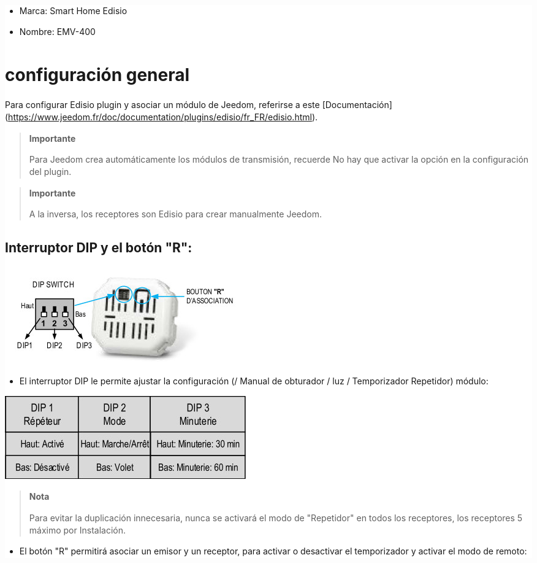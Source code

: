 -   Marca: Smart Home Edisio

-   Nombre: EMV-400

configuración general
======================

Para configurar Edisio plugin y asociar un módulo de Jeedom,
referirse a este
[Documentación] (https://www.jeedom.fr/doc/documentation/plugins/edisio/fr_FR/edisio.html).

> **Importante**
>
> Para Jeedom crea automáticamente los módulos de transmisión, recuerde
> No hay que activar la opción en la configuración del plugin.

> **Importante**
>
> A la inversa, los receptores son Edisio para crear manualmente
> Jeedom.

Interruptor DIP y el botón "R":
--------------------------

![bouton association](../images/emv.400/bouton_association.jpg)

-   El interruptor DIP le permite ajustar la configuración
    (/ Manual de obturador / luz / Temporizador Repetidor) módulo:

![dip switch](../images/emv.400/dip_switch.jpg)

> **Nota**
>
> Para evitar la duplicación innecesaria, nunca se activará el modo de
> "Repetidor" en todos los receptores, los receptores 5 máximo por
> Instalación.

-   El botón "R" permitirá asociar un emisor y un receptor,
    para activar o desactivar el temporizador y activar el modo de
    remoto:
